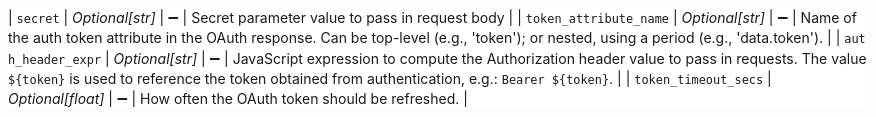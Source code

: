 | `secret`                                                                                                                                                                                                                                                                                                                                         | *Optional[str]*                                                                                                                                                                                                                                                                                                                                  | :heavy_minus_sign:                                                                                                                                                                                                                                                                                                                               | Secret parameter value to pass in request body                                                                                                                                                                                                                                                                                                   |
| `token_attribute_name`                                                                                                                                                                                                                                                                                                                           | *Optional[str]*                                                                                                                                                                                                                                                                                                                                  | :heavy_minus_sign:                                                                                                                                                                                                                                                                                                                               | Name of the auth token attribute in the OAuth response. Can be top-level (e.g., 'token'); or nested, using a period (e.g., 'data.token').                                                                                                                                                                                                        |
| `auth_header_expr`                                                                                                                                                                                                                                                                                                                               | *Optional[str]*                                                                                                                                                                                                                                                                                                                                  | :heavy_minus_sign:                                                                                                                                                                                                                                                                                                                               | JavaScript expression to compute the Authorization header value to pass in requests. The value `${token}` is used to reference the token obtained from authentication, e.g.: `Bearer ${token}`.                                                                                                                                                  |
| `token_timeout_secs`                                                                                                                                                                                                                                                                                                                             | *Optional[float]*                                                                                                                                                                                                                                                                                                                                | :heavy_minus_sign:                                                                                                                                                                                                                                                                                                                               | How often the OAuth token should be refreshed.                                                                                                                                                                                                                                                                                                   |